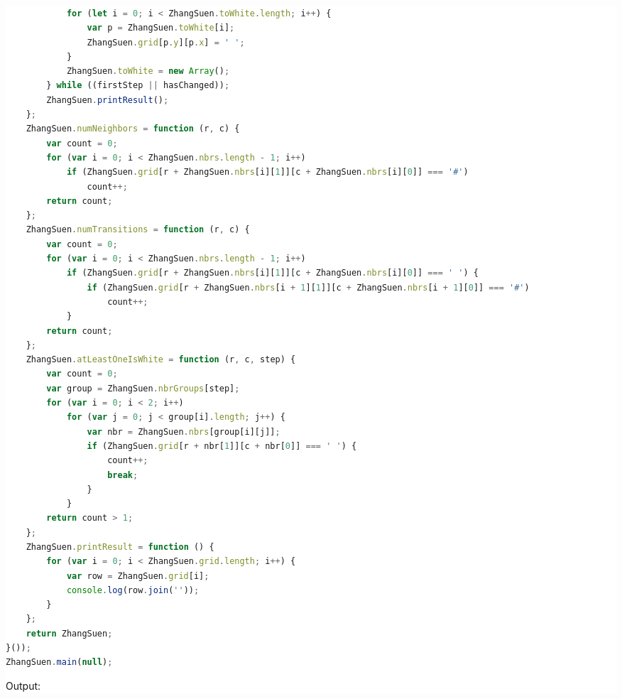 ```javascript
            for (let i = 0; i < ZhangSuen.toWhite.length; i++) {
                var p = ZhangSuen.toWhite[i];
                ZhangSuen.grid[p.y][p.x] = ' ';
            }
            ZhangSuen.toWhite = new Array();
        } while ((firstStep || hasChanged));
        ZhangSuen.printResult();
    };
    ZhangSuen.numNeighbors = function (r, c) {
        var count = 0;
        for (var i = 0; i < ZhangSuen.nbrs.length - 1; i++)
            if (ZhangSuen.grid[r + ZhangSuen.nbrs[i][1]][c + ZhangSuen.nbrs[i][0]] === '#')
                count++;
        return count;
    };
    ZhangSuen.numTransitions = function (r, c) {
        var count = 0;
        for (var i = 0; i < ZhangSuen.nbrs.length - 1; i++)
            if (ZhangSuen.grid[r + ZhangSuen.nbrs[i][1]][c + ZhangSuen.nbrs[i][0]] === ' ') {
                if (ZhangSuen.grid[r + ZhangSuen.nbrs[i + 1][1]][c + ZhangSuen.nbrs[i + 1][0]] === '#')
                    count++;
            }
        return count;
    };
    ZhangSuen.atLeastOneIsWhite = function (r, c, step) {
        var count = 0;
        var group = ZhangSuen.nbrGroups[step];
        for (var i = 0; i < 2; i++)
            for (var j = 0; j < group[i].length; j++) {
                var nbr = ZhangSuen.nbrs[group[i][j]];
                if (ZhangSuen.grid[r + nbr[1]][c + nbr[0]] === ' ') {
                    count++;
                    break;
                }
            }
        return count > 1;
    };
    ZhangSuen.printResult = function () {
        for (var i = 0; i < ZhangSuen.grid.length; i++) {
            var row = ZhangSuen.grid[i];
            console.log(row.join(''));
        }
    };
    return ZhangSuen;
}());
ZhangSuen.main(null);
```


Output:
